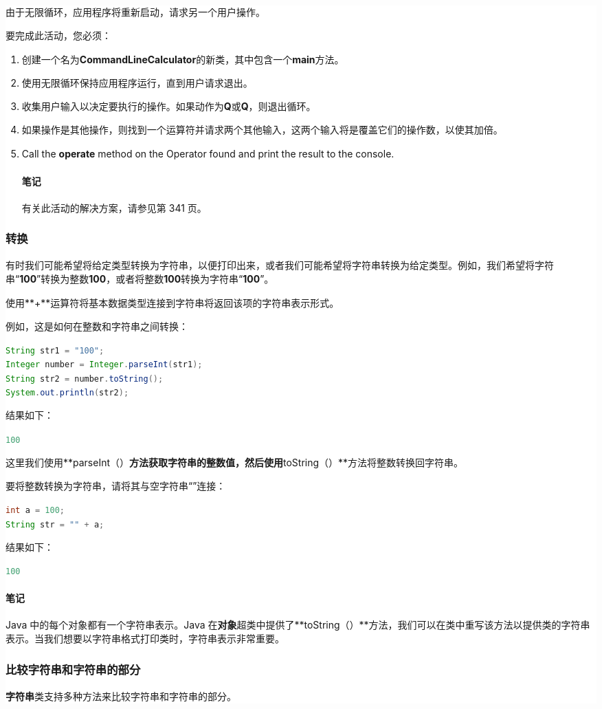 由于无限循环，应用程序将重新启动，请求另一个用户操作。

要完成此活动，您必须：

1.  创建一个名为**CommandLineCalculator**的新类，其中包含一个**main**方法。
2.  使用无限循环保持应用程序运行，直到用户请求退出。
3.  收集用户输入以决定要执行的操作。如果动作为**Q**或**Q**，则退出循环。
4.  如果操作是其他操作，则找到一个运算符并请求两个其他输入，这两个输入将是覆盖它们的操作数，以使其加倍。
5.  Call the **operate** method on the Operator found and print the result to the console.

    #### 笔记

    有关此活动的解决方案，请参见第 341 页。

### 转换

有时我们可能希望将给定类型转换为字符串，以便打印出来，或者我们可能希望将字符串转换为给定类型。例如，我们希望将字符串“**100**”转换为整数**100**，或者将整数**100**转换为字符串“**100**”。

使用**+**运算符将基本数据类型连接到字符串将返回该项的字符串表示形式。

例如，这是如何在整数和字符串之间转换：

```java
String str1 = "100";
Integer number = Integer.parseInt(str1);
String str2 = number.toString();
System.out.println(str2);
```

结果如下：

```java
100
```

这里我们使用**parseInt（）**方法获取字符串的整数值，然后使用**toString（）**方法将整数转换回字符串。

要将整数转换为字符串，请将其与空字符串“”连接：

```java
int a = 100;
String str = "" + a;
```

结果如下：

```java
100
```

#### 笔记

Java 中的每个对象都有一个字符串表示。Java 在**对象**超类中提供了**toString（）**方法，我们可以在类中重写该方法以提供类的字符串表示。当我们想要以字符串格式打印类时，字符串表示非常重要。

### 比较字符串和字符串的部分

**字符串**类支持多种方法来比较字符串和字符串的部分。

